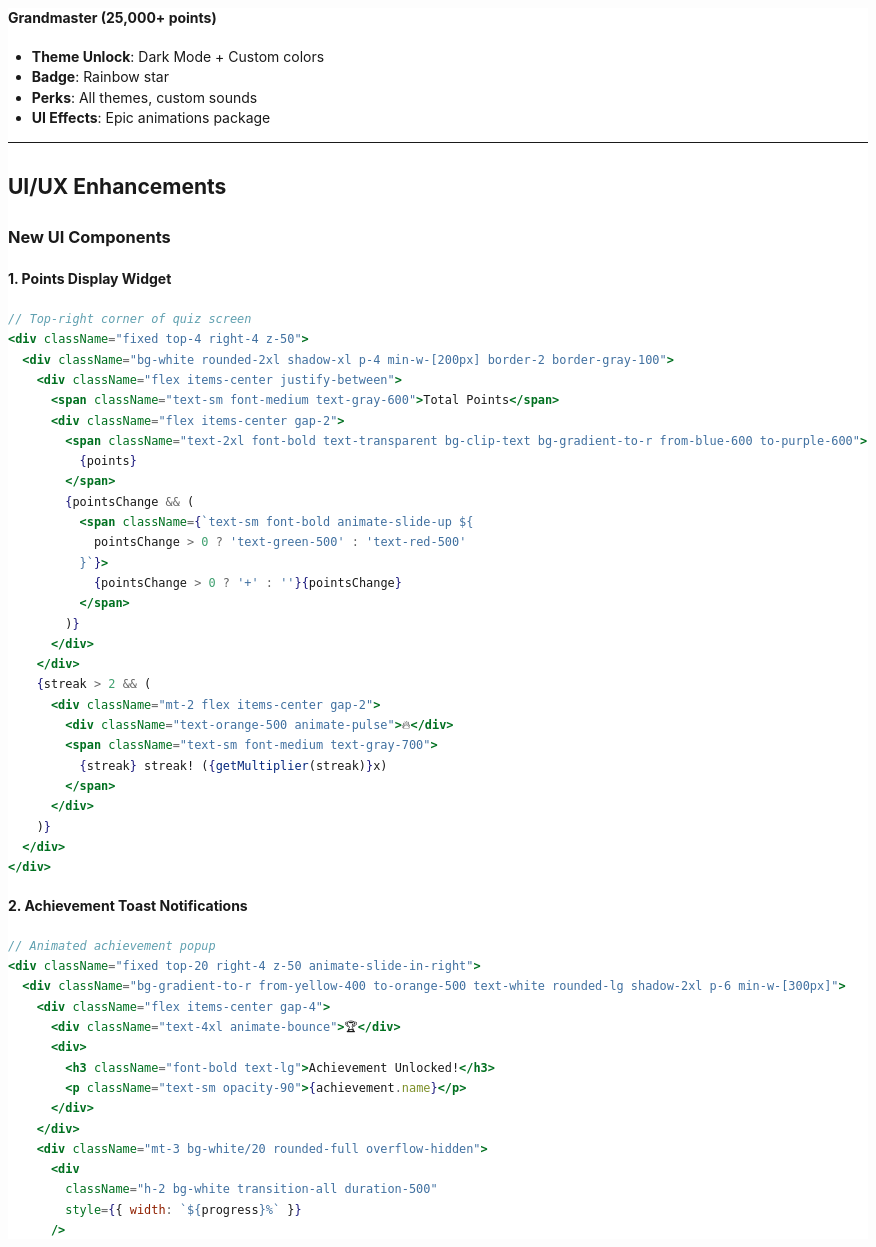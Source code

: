 #### Grandmaster (25,000+ points)
- **Theme Unlock**: Dark Mode + Custom colors
- **Badge**: Rainbow star
- **Perks**: All themes, custom sounds
- **UI Effects**: Epic animations package

---

## UI/UX Enhancements

### New UI Components

#### 1. Points Display Widget
```jsx
// Top-right corner of quiz screen
<div className="fixed top-4 right-4 z-50">
  <div className="bg-white rounded-2xl shadow-xl p-4 min-w-[200px] border-2 border-gray-100">
    <div className="flex items-center justify-between">
      <span className="text-sm font-medium text-gray-600">Total Points</span>
      <div className="flex items-center gap-2">
        <span className="text-2xl font-bold text-transparent bg-clip-text bg-gradient-to-r from-blue-600 to-purple-600">
          {points}
        </span>
        {pointsChange && (
          <span className={`text-sm font-bold animate-slide-up ${
            pointsChange > 0 ? 'text-green-500' : 'text-red-500'
          }`}>
            {pointsChange > 0 ? '+' : ''}{pointsChange}
          </span>
        )}
      </div>
    </div>
    {streak > 2 && (
      <div className="mt-2 flex items-center gap-2">
        <div className="text-orange-500 animate-pulse">🔥</div>
        <span className="text-sm font-medium text-gray-700">
          {streak} streak! ({getMultiplier(streak)}x)
        </span>
      </div>
    )}
  </div>
</div>
```

#### 2. Achievement Toast Notifications
```jsx
// Animated achievement popup
<div className="fixed top-20 right-4 z-50 animate-slide-in-right">
  <div className="bg-gradient-to-r from-yellow-400 to-orange-500 text-white rounded-lg shadow-2xl p-6 min-w-[300px]">
    <div className="flex items-center gap-4">
      <div className="text-4xl animate-bounce">🏆</div>
      <div>
        <h3 className="font-bold text-lg">Achievement Unlocked!</h3>
        <p className="text-sm opacity-90">{achievement.name}</p>
      </div>
    </div>
    <div className="mt-3 bg-white/20 rounded-full overflow-hidden">
      <div 
        className="h-2 bg-white transition-all duration-500"
        style={{ width: `${progress}%` }}
      />
```